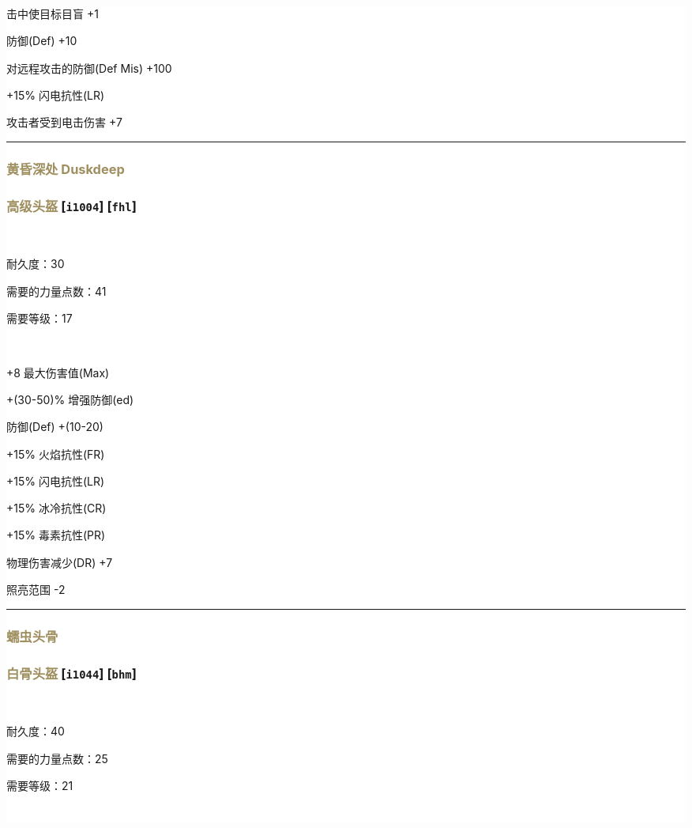 击中使目标目盲 +1

防御(Def) +10

对远程攻击的防御(Def Mis) +100

+15% 闪电抗性(LR)

攻击者受到电击伤害 +7


----------------------

### <font color=#9f8f5f>黄昏深处 Duskdeep</font>

### <font color=#9f8f5f>高级头盔</font> [`i1004`] [`fhl`]

<br/>

耐久度：30

需要的力量点数：41

需要等级：17

<br/>

+8 最大伤害值(Max)

+(30-50)% 增强防御(ed)

防御(Def) +(10-20)

+15% 火焰抗性(FR)

+15% 闪电抗性(LR)

+15% 冰冷抗性(CR)

+15% 毒素抗性(PR)

物理伤害减少(DR) +7

照亮范围 -2


----------------------

### <font color=#9f8f5f>蠕虫头骨</font>

### <font color=#9f8f5f>白骨头盔</font> [`i1044`] [`bhm`]

<br/>

耐久度：40

需要的力量点数：25

需要等级：21

<br/>

